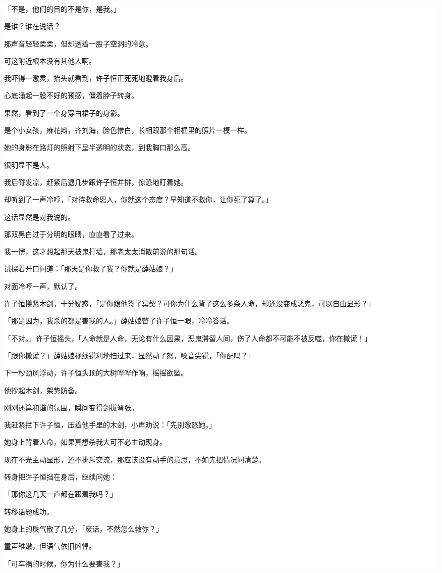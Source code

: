 「不是，他们的目的不是你，是我。」

是谁？谁在说话？

那声音轻轻柔柔，但却透着一股子空洞的冷意。

可这附近根本没有其他人啊。

我吓得一激灵，抬头就看到，许子恒正死死地瞪着我身后。

心底涌起一股不好的预感，僵着脖子转身。

果然，看到了一个身穿白裙子的身影。

是个小女孩，麻花辫，齐刘海，脸色惨白，长相跟那个相框里的照片一模一样。

她的身影在路灯的照射下呈半透明的状态，到我胸口那么高。

很明显不是人。

我后脊发凉，赶紧后退几步跟许子恒并排，惊恐地盯着她。

却听到了一声冷哼，「对待救命恩人，你就这个态度？早知道不救你，让你死了算了。」

这话显然是对我说的。

那双黑白过于分明的眼睛，直直看了过来。

我一愣，这才想起那天被鬼打墙，那老太太消散前说的那句话。

试探着开口问道：「那天是你救了我？你就是薛姑娘？」

对面冷哼一声，默认了。

许子恒攥紧木剑，十分疑惑，「是你跟他签了冥契？可你为什么背了这么多条人命，却还没变成恶鬼，可以自由显形？」

「那是因为，我杀的都是害我的人。」薛姑娘瞥了许子恒一眼，冷冷答话。

「不对。」许子恒摇头，「人命就是人命，无论有什么因果，恶鬼滞留人间，伤了人命都不可能不被反噬，你在撒谎！」

「跟你撒谎？」薛姑娘视线锐利地扫过来，显然动了怒，嗓音尖锐，「你配吗？」

下一秒劲风浮动，许子恒头顶的大树哗哗作响，摇摇欲坠。

他抄起木剑，架势防备。

刚刚还算和谐的氛围，瞬间变得剑拔弩张。

我赶紧拦下许子恒，压着他手里的木剑，小声劝说：「先别激怒她。」

她身上背着人命，如果真想杀我大可不必主动现身。

现在不光主动显形，还不排斥交流，那应该没有动手的意思，不如先把情况问清楚。

转身把许子恒挡在身后，继续问她：

「那你这几天一直都在跟着我吗？」

转移话题成功。

她身上的戾气散了几分，「废话，不然怎么救你？」

童声稚嫩，但语气依旧凶悍。

「可车祸的时候，你为什么要害我？」

